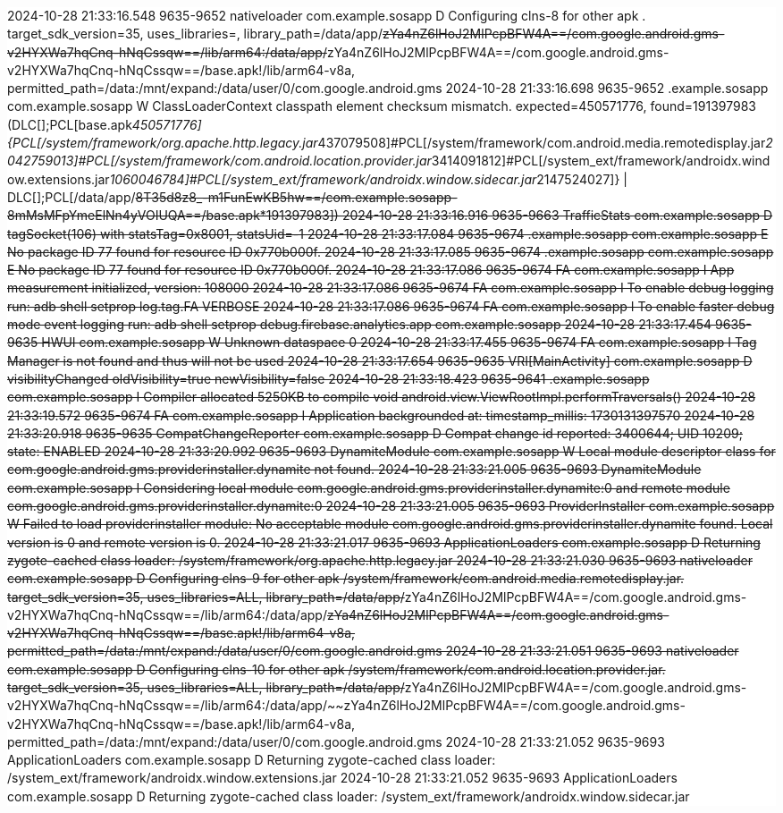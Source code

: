 2024-10-28 21:33:16.548  9635-9652  nativeloader            com.example.sosapp                   D  Configuring clns-8 for other apk . target_sdk_version=35, uses_libraries=, library_path=/data/app/~~zYa4nZ6lHoJ2MlPcpBFW4A==/com.google.android.gms-v2HYXWa7hqCnq-hNqCssqw==/lib/arm64:/data/app/~~zYa4nZ6lHoJ2MlPcpBFW4A==/com.google.android.gms-v2HYXWa7hqCnq-hNqCssqw==/base.apk!/lib/arm64-v8a, permitted_path=/data:/mnt/expand:/data/user/0/com.google.android.gms
2024-10-28 21:33:16.698  9635-9652  .example.sosapp         com.example.sosapp                   W  ClassLoaderContext classpath element checksum mismatch. expected=450571776, found=191397983 (DLC[];PCL[base.apk*450571776]{PCL[/system/framework/org.apache.http.legacy.jar*437079508]#PCL[/system/framework/com.android.media.remotedisplay.jar*2042759013]#PCL[/system/framework/com.android.location.provider.jar*3414091812]#PCL[/system_ext/framework/androidx.window.extensions.jar*1060046784]#PCL[/system_ext/framework/androidx.window.sidecar.jar*2147524027]} | DLC[];PCL[/data/app/~~8T35d8z8_-m1FunEwKB5hw==/com.example.sosapp-8mMsMFpYmeElNn4yVOIUQA==/base.apk*191397983])
2024-10-28 21:33:16.916  9635-9663  TrafficStats            com.example.sosapp                   D  tagSocket(106) with statsTag=0x8001, statsUid=-1
2024-10-28 21:33:17.084  9635-9674  .example.sosapp         com.example.sosapp                   E  No package ID 77 found for resource ID 0x770b000f.
2024-10-28 21:33:17.085  9635-9674  .example.sosapp         com.example.sosapp                   E  No package ID 77 found for resource ID 0x770b000f.
2024-10-28 21:33:17.086  9635-9674  FA                      com.example.sosapp                   I  App measurement initialized, version: 108000
2024-10-28 21:33:17.086  9635-9674  FA                      com.example.sosapp                   I  To enable debug logging run: adb shell setprop log.tag.FA VERBOSE
2024-10-28 21:33:17.086  9635-9674  FA                      com.example.sosapp                   I  To enable faster debug mode event logging run:
                                                                                                      adb shell setprop debug.firebase.analytics.app com.example.sosapp
2024-10-28 21:33:17.454  9635-9635  HWUI                    com.example.sosapp                   W  Unknown dataspace 0
2024-10-28 21:33:17.455  9635-9674  FA                      com.example.sosapp                   I  Tag Manager is not found and thus will not be used
2024-10-28 21:33:17.654  9635-9635  VRI[MainActivity]       com.example.sosapp                   D  visibilityChanged oldVisibility=true newVisibility=false
2024-10-28 21:33:18.423  9635-9641  .example.sosapp         com.example.sosapp                   I  Compiler allocated 5250KB to compile void android.view.ViewRootImpl.performTraversals()
2024-10-28 21:33:19.572  9635-9674  FA                      com.example.sosapp                   I  Application backgrounded at: timestamp_millis: 1730131397570
2024-10-28 21:33:20.918  9635-9635  CompatChangeReporter    com.example.sosapp                   D  Compat change id reported: 3400644; UID 10209; state: ENABLED
2024-10-28 21:33:20.992  9635-9693  DynamiteModule          com.example.sosapp                   W  Local module descriptor class for com.google.android.gms.providerinstaller.dynamite not found.
2024-10-28 21:33:21.005  9635-9693  DynamiteModule          com.example.sosapp                   I  Considering local module com.google.android.gms.providerinstaller.dynamite:0 and remote module com.google.android.gms.providerinstaller.dynamite:0
2024-10-28 21:33:21.005  9635-9693  ProviderInstaller       com.example.sosapp                   W  Failed to load providerinstaller module: No acceptable module com.google.android.gms.providerinstaller.dynamite found. Local version is 0 and remote version is 0.
2024-10-28 21:33:21.017  9635-9693  ApplicationLoaders      com.example.sosapp                   D  Returning zygote-cached class loader: /system/framework/org.apache.http.legacy.jar
2024-10-28 21:33:21.030  9635-9693  nativeloader            com.example.sosapp                   D  Configuring clns-9 for other apk /system/framework/com.android.media.remotedisplay.jar. target_sdk_version=35, uses_libraries=ALL, library_path=/data/app/~~zYa4nZ6lHoJ2MlPcpBFW4A==/com.google.android.gms-v2HYXWa7hqCnq-hNqCssqw==/lib/arm64:/data/app/~~zYa4nZ6lHoJ2MlPcpBFW4A==/com.google.android.gms-v2HYXWa7hqCnq-hNqCssqw==/base.apk!/lib/arm64-v8a, permitted_path=/data:/mnt/expand:/data/user/0/com.google.android.gms
2024-10-28 21:33:21.051  9635-9693  nativeloader            com.example.sosapp                   D  Configuring clns-10 for other apk /system/framework/com.android.location.provider.jar. target_sdk_version=35, uses_libraries=ALL, library_path=/data/app/~~zYa4nZ6lHoJ2MlPcpBFW4A==/com.google.android.gms-v2HYXWa7hqCnq-hNqCssqw==/lib/arm64:/data/app/~~zYa4nZ6lHoJ2MlPcpBFW4A==/com.google.android.gms-v2HYXWa7hqCnq-hNqCssqw==/base.apk!/lib/arm64-v8a, permitted_path=/data:/mnt/expand:/data/user/0/com.google.android.gms
2024-10-28 21:33:21.052  9635-9693  ApplicationLoaders      com.example.sosapp                   D  Returning zygote-cached class loader: /system_ext/framework/androidx.window.extensions.jar
2024-10-28 21:33:21.052  9635-9693  ApplicationLoaders      com.example.sosapp                   D  Returning zygote-cached class loader: /system_ext/framework/androidx.window.sidecar.jar